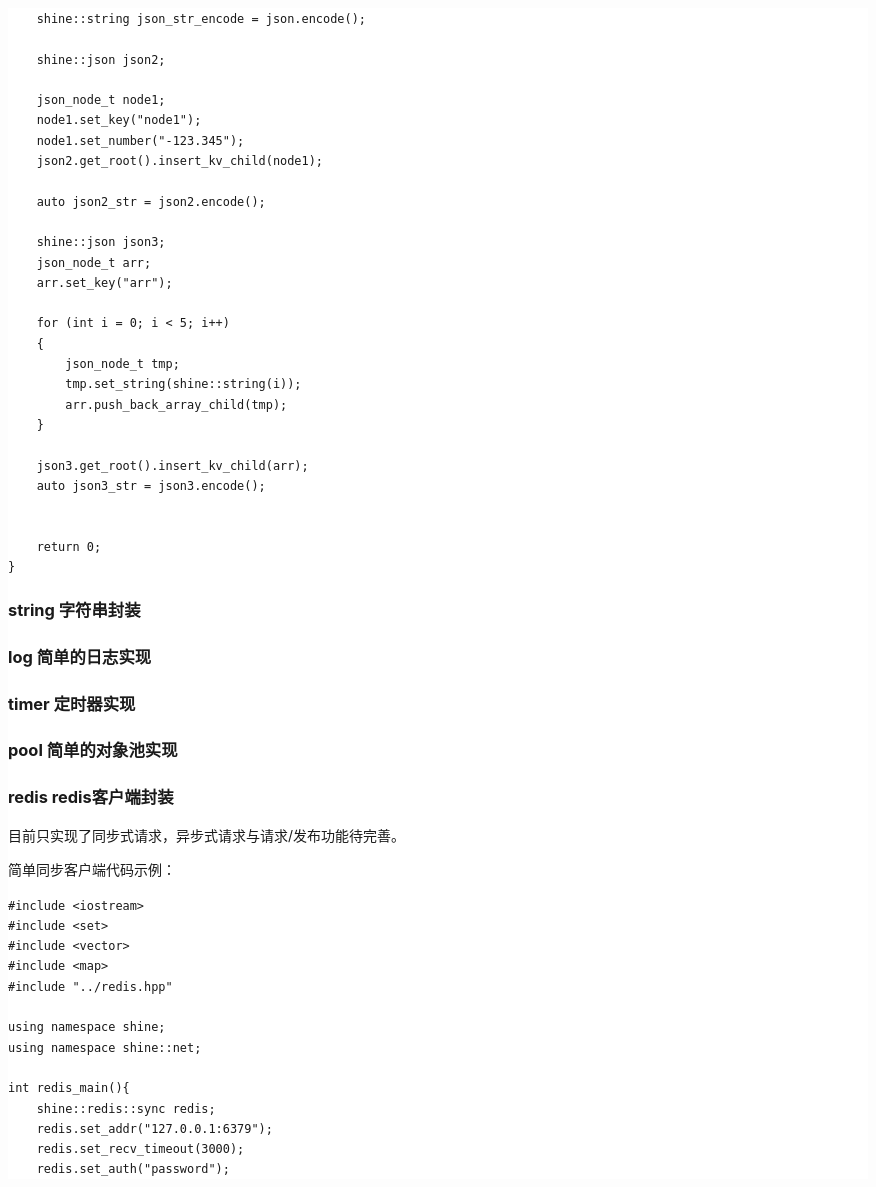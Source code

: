	    shine::string json_str_encode = json.encode();
	
	    shine::json json2;
	
	    json_node_t node1;
	    node1.set_key("node1");
	    node1.set_number("-123.345");
	    json2.get_root().insert_kv_child(node1);
	
	    auto json2_str = json2.encode();
	
	    shine::json json3;
	    json_node_t arr;
	    arr.set_key("arr");
	
	    for (int i = 0; i < 5; i++)
	    {
	        json_node_t tmp;
	        tmp.set_string(shine::string(i));
	        arr.push_back_array_child(tmp);
	    }
	
	    json3.get_root().insert_kv_child(arr);
	    auto json3_str = json3.encode();
	
	
	    return 0;
	}


### string 字符串封装 ###

### log 简单的日志实现 ###

### timer 定时器实现 ###

### pool 简单的对象池实现 ###

### redis redis客户端封装 ###
目前只实现了同步式请求，异步式请求与请求/发布功能待完善。

简单同步客户端代码示例：

	#include <iostream>
	#include <set>
	#include <vector>
	#include <map>
	#include "../redis.hpp"
	
	using namespace shine;
	using namespace shine::net;
	
	int redis_main(){
	    shine::redis::sync redis;
	    redis.set_addr("127.0.0.1:6379");
	    redis.set_recv_timeout(3000);
	    redis.set_auth("password");
	